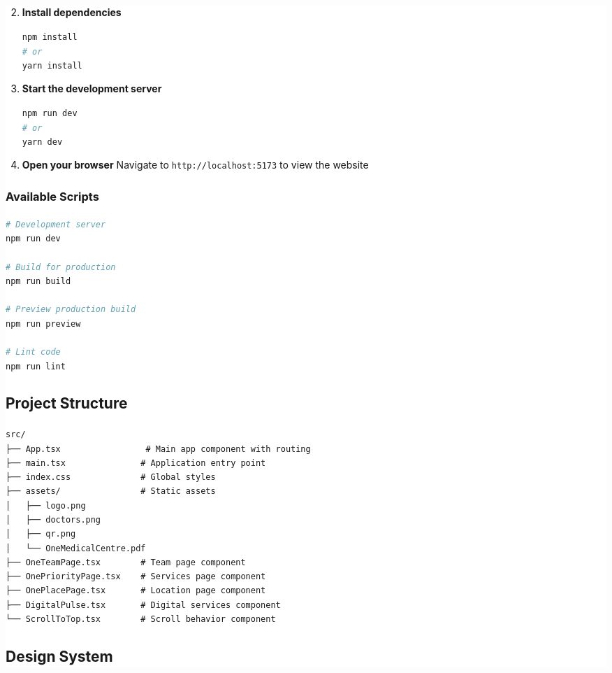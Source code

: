 2. **Install dependencies**
   ```bash
   npm install
   # or
   yarn install
   ```

3. **Start the development server**
   ```bash
   npm run dev
   # or
   yarn dev
   ```

4. **Open your browser**
   Navigate to `http://localhost:5173` to view the website

### Available Scripts

```bash
# Development server
npm run dev

# Build for production
npm run build

# Preview production build
npm run preview

# Lint code
npm run lint
```

## Project Structure

```
src/
├── App.tsx                 # Main app component with routing
├── main.tsx               # Application entry point
├── index.css              # Global styles
├── assets/                # Static assets
│   ├── logo.png
│   ├── doctors.png
│   ├── qr.png
│   └── OneMedicalCentre.pdf
├── OneTeamPage.tsx        # Team page component
├── OnePriorityPage.tsx    # Services page component
├── OnePlacePage.tsx       # Location page component
├── DigitalPulse.tsx       # Digital services component
└── ScrollToTop.tsx        # Scroll behavior component
```

## Design System
